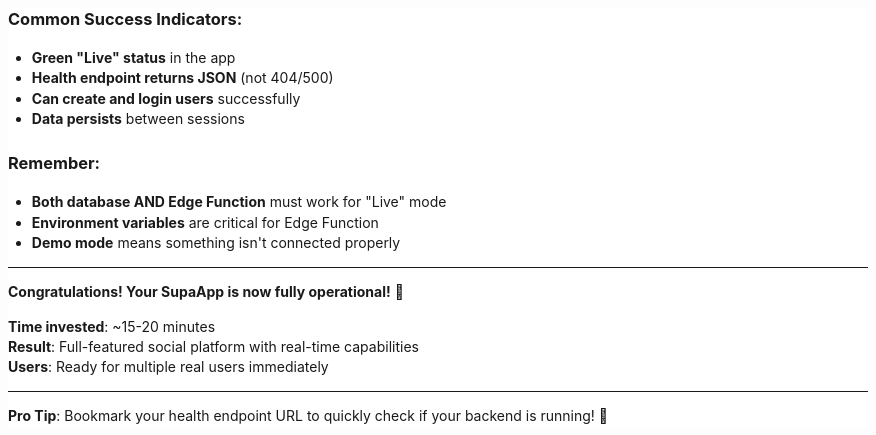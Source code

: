 ### Common Success Indicators:
- **Green "Live" status** in the app
- **Health endpoint returns JSON** (not 404/500)
- **Can create and login users** successfully
- **Data persists** between sessions

### Remember:
- **Both database AND Edge Function** must work for "Live" mode
- **Environment variables** are critical for Edge Function
- **Demo mode** means something isn't connected properly

---

**Congratulations! Your SupaApp is now fully operational!** 🎊

**Time invested**: ~15-20 minutes  
**Result**: Full-featured social platform with real-time capabilities  
**Users**: Ready for multiple real users immediately  

---

**Pro Tip**: Bookmark your health endpoint URL to quickly check if your backend is running! 🔖